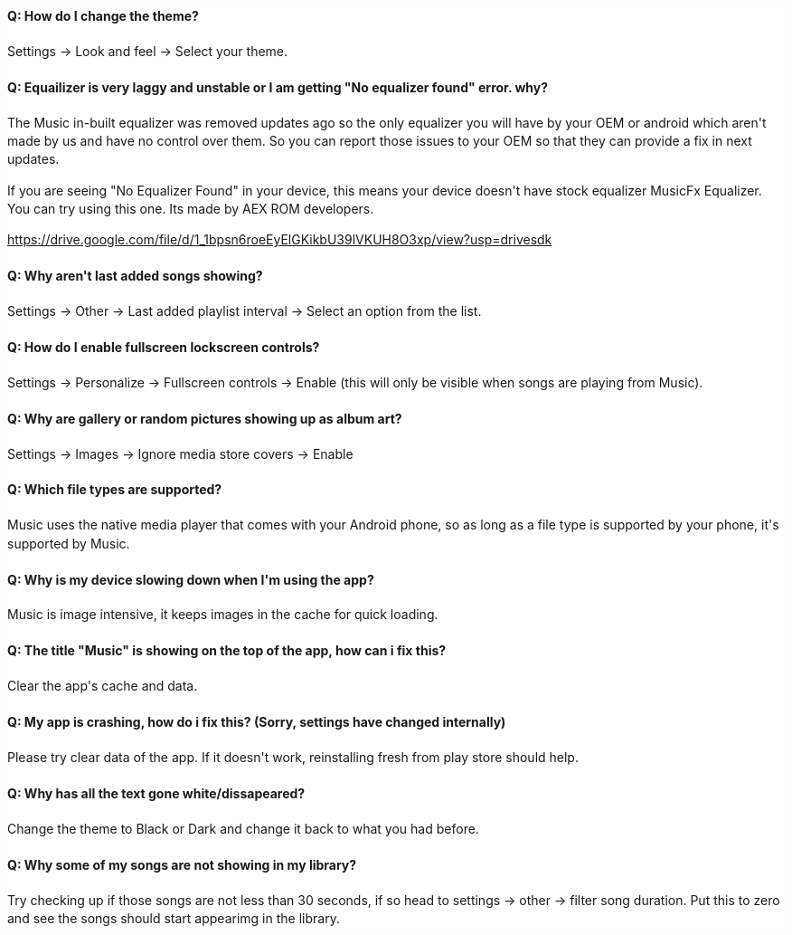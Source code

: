 
#### Q: How do I change the theme?
Settings -> Look and feel -> Select your theme.


#### Q: Equailizer is very laggy and unstable or I am getting "No equalizer found" error. why?
The Music in-built equalizer was removed updates ago so the only equalizer you will have by your OEM or android which aren't made by us and have no control over them. So you can report those issues to your OEM so that they can provide a fix in next updates.

If you are seeing "No Equalizer Found" in your device, this means your device doesn't have stock equalizer MusicFx Equalizer. You can try using this one. Its made by AEX ROM developers.

https://drive.google.com/file/d/1_1bpsn6roeEyElGKikbU39lVKUH8O3xp/view?usp=drivesdk


#### Q: Why aren't last added songs showing?
Settings -> Other -> Last added playlist interval -> Select an option from the list.


#### Q: How do I enable fullscreen lockscreen controls?
Settings -> Personalize -> Fullscreen controls -> Enable (this will only be visible when songs are playing from Music).


#### Q: Why are gallery or random pictures showing up as album art?
Settings -> Images -> Ignore media store covers -> Enable


#### Q: Which file types are supported?
Music uses the native media player that comes with your Android phone, so as long as a file type is supported by your phone, it's supported by Music.


#### Q: Why is my device slowing down when I'm using the app?
Music is image intensive, it keeps images in the cache for quick loading.


#### Q: The title "Music" is showing on the top of the app, how can i fix this?
Clear the app's cache and data.


#### Q: My app is crashing, how do i fix this? (Sorry, settings have changed internally) 
Please try clear data of the app. If it doesn't work, reinstalling fresh from play store should help.


#### Q: Why has all the text gone white/dissapeared? 
Change the theme to Black or Dark and change it back to what you had before.


#### Q: Why some of my songs are not showing in my library?
Try checking up if those songs are not less than 30 seconds, if so head to settings -> other -> filter song duration. Put this to zero and see the songs should start appearimg in the library.

